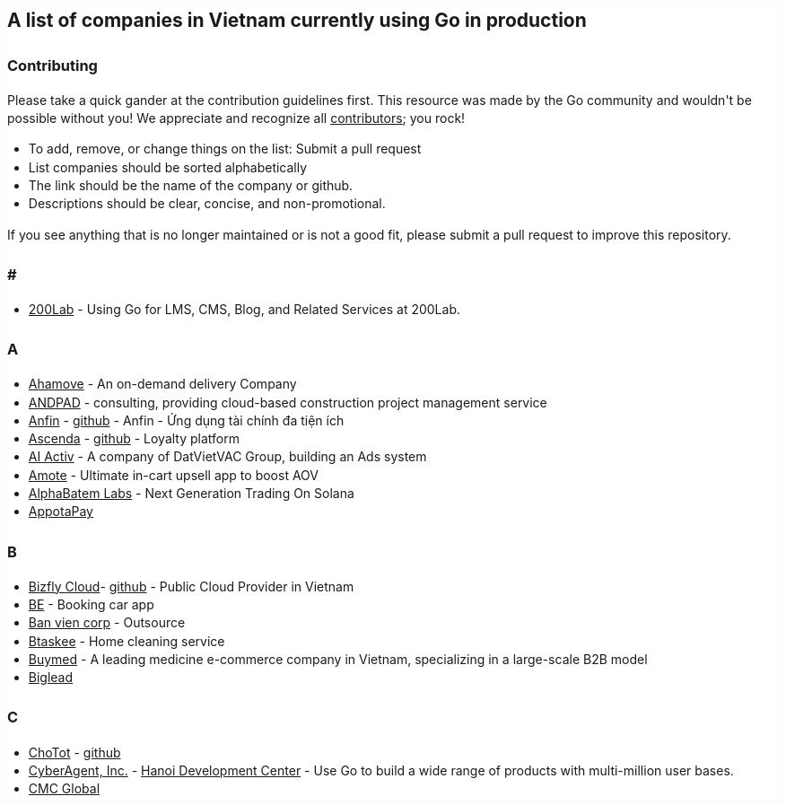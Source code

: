 ## A list of companies in Vietnam currently using Go in production

### Contributing

Please take a quick gander at the contribution guidelines first. This resource was made by the Go community and wouldn't be possible without you! We appreciate and recognize all [contributors](https://github.com/golang-vietnam/companies/graphs/contributors); you rock!

- To add, remove, or change things on the list: Submit a pull request
- List companies should be sorted alphabetically
- The link should be the name of the company or github.
- Descriptions should be clear, concise, and non-promotional.

If you see anything that is no longer maintained or is not a good fit, please submit a pull request to improve this repository.


### \#
- [200Lab](https://200lab.io/) - Using Go for LMS, CMS, Blog, and Related Services at 200Lab.

### A

- [Ahamove](https://ahamove.com) - An on-demand delivery Company
- [ANDPAD](https://andpad.vn) - consulting, providing cloud-based construction project management service
- [Anfin](https://anfin.vn) - [github](https://github.com/anfin21) - Anfin - Ứng dụng tài chính đa tiện ích
- [Ascenda](https://www.ascenda.com/) - [github](https://github.com/Kaligo/) - Loyalty platform
- [AI Activ](https://aiactiv.io/) - A company of DatVietVAC Group, building an Ads system
- [Amote](https://apps.shopify.com/amote-checkout) - Ultimate in-cart upsell app to boost AOV
- [AlphaBatem Labs](https://alphabatem.com/) - Next Generation Trading On Solana
- [AppotaPay](https://appotapay.com)

### B

- [Bizfly Cloud](https://bizflycloud.vn)- [github](https://github.com/bizflycloud) - Public Cloud Provider in Vietnam
- [BE](https://be.com.vn/) - Booking car app
- [Ban vien corp](https://banvien.com/) - Outsource
- [Btaskee](https://www.btaskee.com/) - Home cleaning service
- [Buymed](https://www.thuocsi.vn/) - A leading medicine e-commerce company in Vietnam, specializing in a large-scale B2B model
- [Biglead](https://biglead.live)

### C

- [ChoTot](https://www.chotot.com/) - [github](https://github.com/ChoTotOSS)
- [CyberAgent, Inc.](https://www.cyberagent.co.jp/en/) - [Hanoi Development Center](https://github.com/CyberAgentHanoiDevCenter) - Use Go to build a wide range of products with multi-million user bases.
- [CMC Global](https://www.cmc.com.vn/)
